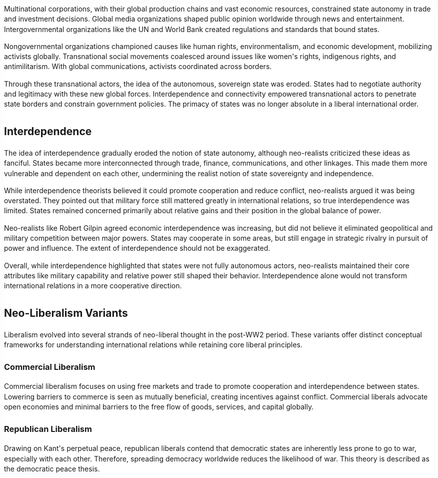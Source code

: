 Multinational corporations, with their global production chains and vast economic resources, constrained state autonomy in trade and investment decisions. Global media organizations shaped public opinion worldwide through news and entertainment. Intergovernmental organizations like the UN and World Bank created regulations and standards that bound states.

Nongovernmental organizations championed causes like human rights, environmentalism, and economic development, mobilizing activists globally. Transnational social movements coalesced around issues like women's rights, indigenous rights, and antimilitarism. With global communications, activists coordinated across borders.

Through these transnational actors, the idea of the autonomous, sovereign state was eroded. States had to negotiate authority and legitimacy with these new global forces. Interdependence and connectivity empowered transnational actors to penetrate state borders and constrain government policies. The primacy of states was no longer absolute in a liberal international order.

## Interdependence

The idea of interdependence gradually eroded the notion of state autonomy, although neo-realists criticized these ideas as fanciful. States became more interconnected through trade, finance, communications, and other linkages. This made them more vulnerable and dependent on each other, undermining the realist notion of state sovereignty and independence.

While interdependence theorists believed it could promote cooperation and reduce conflict, neo-realists argued it was being overstated. They pointed out that military force still mattered greatly in international relations, so true interdependence was limited. States remained concerned primarily about relative gains and their position in the global balance of power.

Neo-realists like Robert Gilpin agreed economic interdependence was increasing, but did not believe it eliminated geopolitical and military competition between major powers. States may cooperate in some areas, but still engage in strategic rivalry in pursuit of power and influence. The extent of interdependence should not be exaggerated.

Overall, while interdependence highlighted that states were not fully autonomous actors, neo-realists maintained their core attributes like military capability and relative power still shaped their behavior. Interdependence alone would not transform international relations in a more cooperative direction.

## Neo-Liberalism Variants

Liberalism evolved into several strands of neo-liberal thought in the post-WW2 period. These variants offer distinct conceptual frameworks for understanding international relations while retaining core liberal principles.

### Commercial Liberalism

Commercial liberalism focuses on using free markets and trade to promote cooperation and interdependence between states. Lowering barriers to commerce is seen as mutually beneficial, creating incentives against conflict. Commercial liberals advocate open economies and minimal barriers to the free flow of goods, services, and capital globally.

### Republican Liberalism

Drawing on Kant's perpetual peace, republican liberals contend that democratic states are inherently less prone to go to war, especially with each other. Therefore, spreading democracy worldwide reduces the likelihood of war. This theory is described as the democratic peace thesis.
